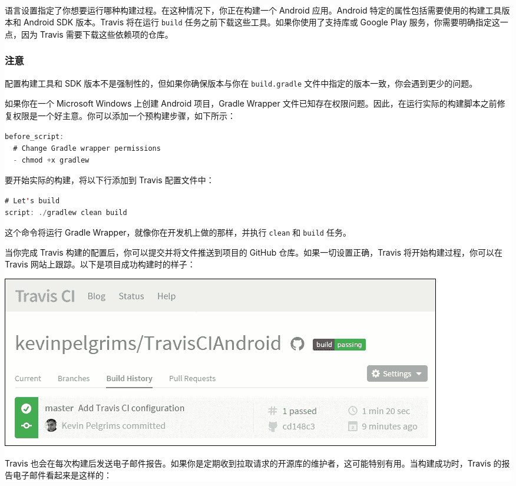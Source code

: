 语言设置指定了你想要运行哪种构建过程。在这种情况下，你正在构建一个 Android 应用。Android 特定的属性包括需要使用的构建工具版本和 Android SDK 版本。Travis 将在运行 `build` 任务之前下载这些工具。如果你使用了支持库或 Google Play 服务，你需要明确指定这一点，因为 Travis 需要下载这些依赖项的仓库。

### 注意

配置构建工具和 SDK 版本不是强制性的，但如果你确保版本与你在 `build.gradle` 文件中指定的版本一致，你会遇到更少的问题。

如果你在一个 Microsoft Windows 上创建 Android 项目，Gradle Wrapper 文件已知存在权限问题。因此，在运行实际的构建脚本之前修复权限是一个好主意。你可以添加一个预构建步骤，如下所示：

```java
before_script:
  # Change Gradle wrapper permissions
  - chmod +x gradlew
```

要开始实际的构建，将以下行添加到 Travis 配置文件中：

```java
# Let's build
script: ./gradlew clean build
```

这个命令将运行 Gradle Wrapper，就像你在开发机上做的那样，并执行 `clean` 和 `build` 任务。

当你完成 Travis 构建的配置后，你可以提交并将文件推送到项目的 GitHub 仓库。如果一切设置正确，Travis 将开始构建过程，你可以在 Travis 网站上跟踪。以下是项目成功构建时的样子：

![配置构建](img/B01061_08_05.jpg)

Travis 也会在每次构建后发送电子邮件报告。如果你是定期收到拉取请求的开源库的维护者，这可能特别有用。当构建成功时，Travis 的报告电子邮件看起来是这样的：
